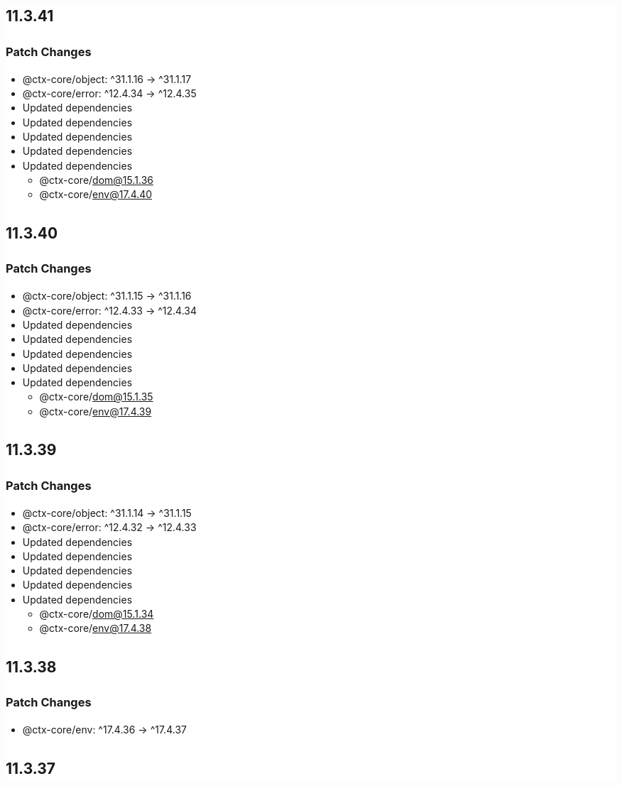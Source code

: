 ## 11.3.41

### Patch Changes

- @ctx-core/object: ^31.1.16 -> ^31.1.17
- @ctx-core/error: ^12.4.34 -> ^12.4.35
- Updated dependencies
- Updated dependencies
- Updated dependencies
- Updated dependencies
- Updated dependencies
  - @ctx-core/dom@15.1.36
  - @ctx-core/env@17.4.40

## 11.3.40

### Patch Changes

- @ctx-core/object: ^31.1.15 -> ^31.1.16
- @ctx-core/error: ^12.4.33 -> ^12.4.34
- Updated dependencies
- Updated dependencies
- Updated dependencies
- Updated dependencies
- Updated dependencies
  - @ctx-core/dom@15.1.35
  - @ctx-core/env@17.4.39

## 11.3.39

### Patch Changes

- @ctx-core/object: ^31.1.14 -> ^31.1.15
- @ctx-core/error: ^12.4.32 -> ^12.4.33
- Updated dependencies
- Updated dependencies
- Updated dependencies
- Updated dependencies
- Updated dependencies
  - @ctx-core/dom@15.1.34
  - @ctx-core/env@17.4.38

## 11.3.38

### Patch Changes

- @ctx-core/env: ^17.4.36 -> ^17.4.37

## 11.3.37
